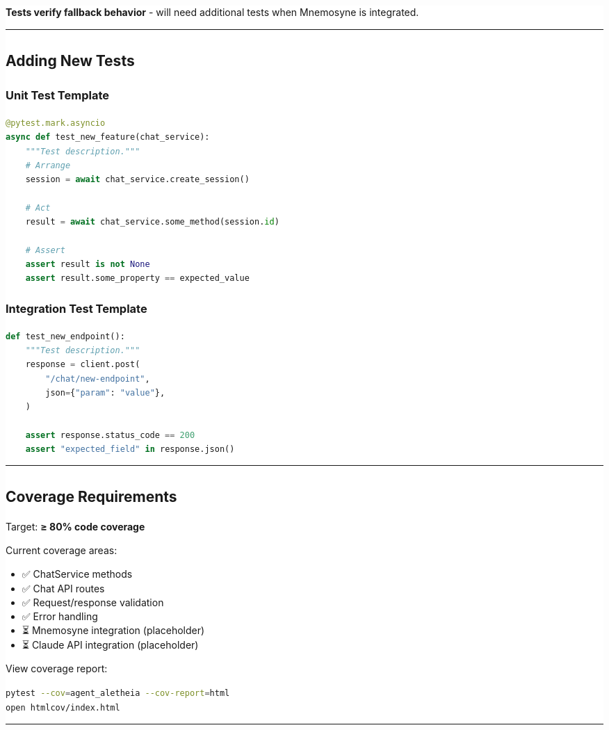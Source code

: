 **Tests verify fallback behavior** - will need additional tests when Mnemosyne is integrated.

---

## Adding New Tests

### Unit Test Template
```python
@pytest.mark.asyncio
async def test_new_feature(chat_service):
    """Test description."""
    # Arrange
    session = await chat_service.create_session()

    # Act
    result = await chat_service.some_method(session.id)

    # Assert
    assert result is not None
    assert result.some_property == expected_value
```

### Integration Test Template
```python
def test_new_endpoint():
    """Test description."""
    response = client.post(
        "/chat/new-endpoint",
        json={"param": "value"},
    )

    assert response.status_code == 200
    assert "expected_field" in response.json()
```

---

## Coverage Requirements

Target: **≥ 80% code coverage**

Current coverage areas:
- ✅ ChatService methods
- ✅ Chat API routes
- ✅ Request/response validation
- ✅ Error handling
- ⏳ Mnemosyne integration (placeholder)
- ⏳ Claude API integration (placeholder)

View coverage report:
```bash
pytest --cov=agent_aletheia --cov-report=html
open htmlcov/index.html
```

---